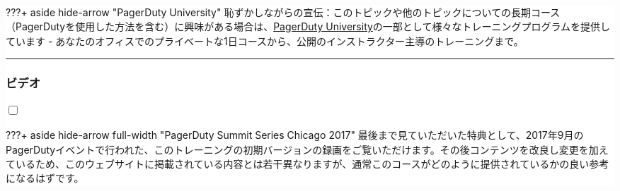 ???+ aside hide-arrow "PagerDuty University"
    恥ずかしながらの宣伝：このトピックや他のトピックについての長期コース（PagerDutyを使用した方法を含む）に興味がある場合は、[PagerDuty University](https://university.pagerduty.com/)の一部として様々なトレーニングプログラムを提供しています - あなたのオフィスでのプライベートな1日コースから、公開のインストラクター主導のトレーニングまで。

---

### ビデオ

_<input type="checkbox" id="085" /><label for="085"><iframe width="560" height="315" src="https://www.youtube-nocookie.com/embed/BI7nfkoTmiA?rel=0" frameborder="0" allow="autoplay; encrypted-media" allowfullscreen></iframe></label>_

???+ aside hide-arrow full-width "PagerDuty Summit Series Chicago 2017"
    最後まで見ていただいた特典として、2017年9月のPagerDutyイベントで行われた、このトレーニングの初期バージョンの録画をご覧いただけます。その後コンテンツを改良し変更を加えているため、このウェブサイトに掲載されている内容とは若干異なりますが、通常このコースがどのように提供されているかの良い参考になるはずです。
